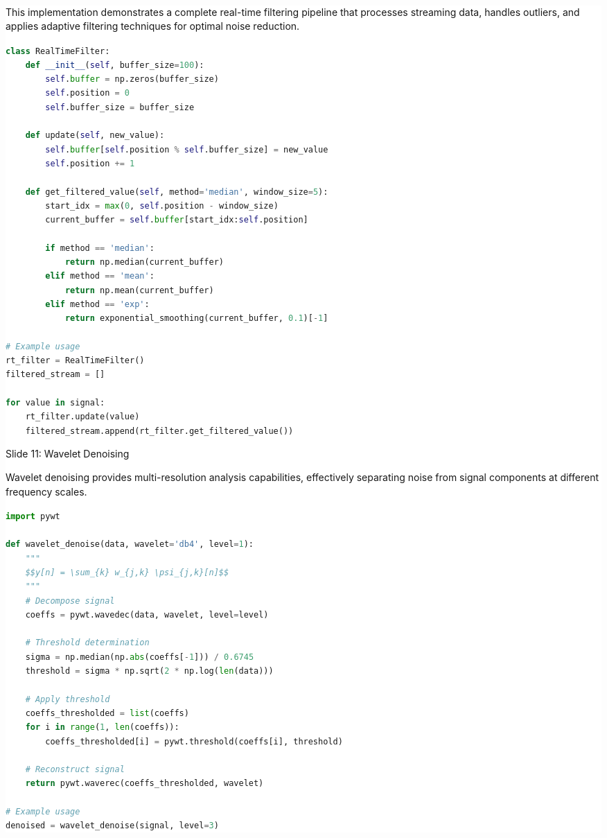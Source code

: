 This implementation demonstrates a complete real-time filtering pipeline that processes streaming data, handles outliers, and applies adaptive filtering techniques for optimal noise reduction.

```python
class RealTimeFilter:
    def __init__(self, buffer_size=100):
        self.buffer = np.zeros(buffer_size)
        self.position = 0
        self.buffer_size = buffer_size
        
    def update(self, new_value):
        self.buffer[self.position % self.buffer_size] = new_value
        self.position += 1
        
    def get_filtered_value(self, method='median', window_size=5):
        start_idx = max(0, self.position - window_size)
        current_buffer = self.buffer[start_idx:self.position]
        
        if method == 'median':
            return np.median(current_buffer)
        elif method == 'mean':
            return np.mean(current_buffer)
        elif method == 'exp':
            return exponential_smoothing(current_buffer, 0.1)[-1]
            
# Example usage
rt_filter = RealTimeFilter()
filtered_stream = []

for value in signal:
    rt_filter.update(value)
    filtered_stream.append(rt_filter.get_filtered_value())
```

Slide 11: Wavelet Denoising

Wavelet denoising provides multi-resolution analysis capabilities, effectively separating noise from signal components at different frequency scales.

```python
import pywt

def wavelet_denoise(data, wavelet='db4', level=1):
    """
    $$y[n] = \sum_{k} w_{j,k} \psi_{j,k}[n]$$
    """
    # Decompose signal
    coeffs = pywt.wavedec(data, wavelet, level=level)
    
    # Threshold determination
    sigma = np.median(np.abs(coeffs[-1])) / 0.6745
    threshold = sigma * np.sqrt(2 * np.log(len(data)))
    
    # Apply threshold
    coeffs_thresholded = list(coeffs)
    for i in range(1, len(coeffs)):
        coeffs_thresholded[i] = pywt.threshold(coeffs[i], threshold)
    
    # Reconstruct signal
    return pywt.waverec(coeffs_thresholded, wavelet)

# Example usage
denoised = wavelet_denoise(signal, level=3)
```
